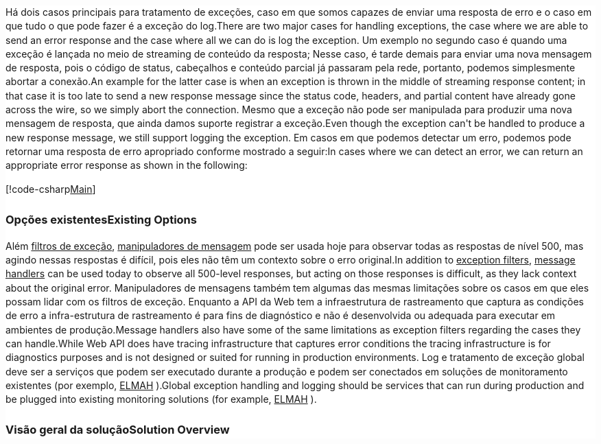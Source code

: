 <span data-ttu-id="1b0df-112">Há dois casos principais para tratamento de exceções, caso em que somos capazes de enviar uma resposta de erro e o caso em que tudo o que pode fazer é a exceção do log.</span><span class="sxs-lookup"><span data-stu-id="1b0df-112">There are two major cases for handling exceptions, the case where we are able to send an error response and the case where all we can do is log the exception.</span></span> <span data-ttu-id="1b0df-113">Um exemplo no segundo caso é quando uma exceção é lançada no meio de streaming de conteúdo da resposta; Nesse caso, é tarde demais para enviar uma nova mensagem de resposta, pois o código de status, cabeçalhos e conteúdo parcial já passaram pela rede, portanto, podemos simplesmente abortar a conexão.</span><span class="sxs-lookup"><span data-stu-id="1b0df-113">An example for the latter case is when an exception is thrown in the middle of streaming response content; in that case it is too late to send a new response message since the status code, headers, and partial content have already gone across the wire, so we simply abort the connection.</span></span> <span data-ttu-id="1b0df-114">Mesmo que a exceção não pode ser manipulada para produzir uma nova mensagem de resposta, que ainda damos suporte registrar a exceção.</span><span class="sxs-lookup"><span data-stu-id="1b0df-114">Even though the exception can't be handled to produce a new response message, we still support logging the exception.</span></span> <span data-ttu-id="1b0df-115">Em casos em que podemos detectar um erro, podemos pode retornar uma resposta de erro apropriado conforme mostrado a seguir:</span><span class="sxs-lookup"><span data-stu-id="1b0df-115">In cases where we can detect an error, we can return an appropriate error response as shown in the following:</span></span>

[!code-csharp[Main](web-api-global-error-handling/samples/sample1.cs?highlight=6)]

### <a name="existing-options"></a><span data-ttu-id="1b0df-116">Opções existentes</span><span class="sxs-lookup"><span data-stu-id="1b0df-116">Existing Options</span></span>

<span data-ttu-id="1b0df-117">Além [filtros de exceção](exception-handling.md), [manipuladores de mensagem](../advanced/http-message-handlers.md) pode ser usada hoje para observar todas as respostas de nível 500, mas agindo nessas respostas é difícil, pois eles não têm um contexto sobre o erro original.</span><span class="sxs-lookup"><span data-stu-id="1b0df-117">In addition to [exception filters](exception-handling.md), [message handlers](../advanced/http-message-handlers.md) can be used today to observe all 500-level responses, but acting on those responses is difficult, as they lack context about the original error.</span></span> <span data-ttu-id="1b0df-118">Manipuladores de mensagens também tem algumas das mesmas limitações sobre os casos em que eles possam lidar com os filtros de exceção. Enquanto a API da Web tem a infraestrutura de rastreamento que captura as condições de erro a infra-estrutura de rastreamento é para fins de diagnóstico e não é desenvolvida ou adequada para executar em ambientes de produção.</span><span class="sxs-lookup"><span data-stu-id="1b0df-118">Message handlers also have some of the same limitations as exception filters regarding the cases they can handle.While Web API does have tracing infrastructure that captures error conditions the tracing infrastructure is for diagnostics purposes and is not designed or suited for running in production environments.</span></span> <span data-ttu-id="1b0df-119">Log e tratamento de exceção global deve ser a serviços que podem ser executado durante a produção e podem ser conectados em soluções de monitoramento existentes (por exemplo, [ELMAH](https://code.google.com/p/elmah/) ).</span><span class="sxs-lookup"><span data-stu-id="1b0df-119">Global exception handling and logging should be services that can run during production and be plugged into existing monitoring solutions (for example, [ELMAH](https://code.google.com/p/elmah/) ).</span></span>

### <a name="solution-overview"></a><span data-ttu-id="1b0df-120">Visão geral da solução</span><span class="sxs-lookup"><span data-stu-id="1b0df-120">Solution Overview</span></span>
